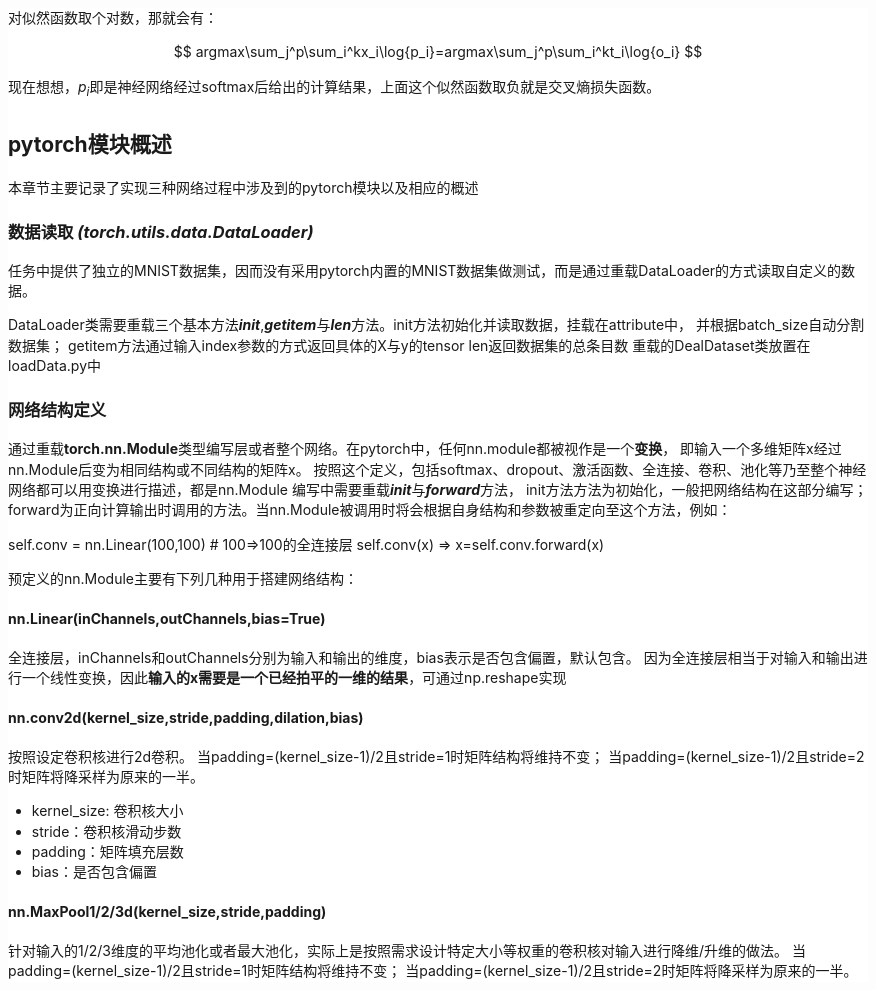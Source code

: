 对似然函数取个对数，那就会有：

$$
argmax\sum_j^p\sum_i^kx_i\log{p_i}=argmax\sum_j^p\sum_i^kt_i\log{o_i}
$$

现在想想，$p_i$即是神经网络经过softmax后给出的计算结果，上面这个似然函数取负就是交叉熵损失函数。

## pytorch模块概述

本章节主要记录了实现三种网络过程中涉及到的pytorch模块以及相应的概述

### 数据读取 ***(torch.utils.data.DataLoader)***

任务中提供了独立的MNIST数据集，因而没有采用pytorch内置的MNIST数据集做测试，而是通过重载DataLoader的方式读取自定义的数据。

DataLoader类需要重载三个基本方法***init***,***getitem***与***len***方法。init方法初始化并读取数据，挂载在attribute中，
并根据batch_size自动分割数据集；
getitem方法通过输入index参数的方式返回具体的X与y的tensor
len返回数据集的总条目数
重载的DealDataset类放置在loadData.py中

### 网络结构定义

通过重载**torch.nn.Module**类型编写层或者整个网络。在pytorch中，任何nn.module都被视作是一个**变换**，
即输入一个多维矩阵x经过nn.Module后变为相同结构或不同结构的矩阵x。
按照这个定义，包括softmax、dropout、激活函数、全连接、卷积、池化等乃至整个神经网络都可以用变换进行描述，都是nn.Module
编写中需要重载***init***与***forward***方法，
init方法方法为初始化，一般把网络结构在这部分编写；
forward为正向计算输出时调用的方法。当nn.Module被调用时将会根据自身结构和参数被重定向至这个方法，例如：

self.conv = nn.Linear(100,100) # 100=>100的全连接层
self.conv(x) => x=self.conv.forward(x)

预定义的nn.Module主要有下列几种用于搭建网络结构：

#### nn.Linear(inChannels,outChannels,bias=True)

全连接层，inChannels和outChannels分别为输入和输出的维度，bias表示是否包含偏置，默认包含。
因为全连接层相当于对输入和输出进行一个线性变换，因此**输入的x需要是一个已经拍平的一维的结果**，可通过np.reshape实现

#### nn.conv2d(kernel_size,stride,padding,dilation,bias)

按照设定卷积核进行2d卷积。
当padding=(kernel_size-1)/2且stride=1时矩阵结构将维持不变；
当padding=(kernel_size-1)/2且stride=2时矩阵将降采样为原来的一半。

- kernel_size: 卷积核大小
- stride：卷积核滑动步数
- padding：矩阵填充层数
- bias：是否包含偏置

#### nn.MaxPool1/2/3d(kernel_size,stride,padding)

针对输入的1/2/3维度的平均池化或者最大池化，实际上是按照需求设计特定大小等权重的卷积核对输入进行降维/升维的做法。
当padding=(kernel_size-1)/2且stride=1时矩阵结构将维持不变；
当padding=(kernel_size-1)/2且stride=2时矩阵将降采样为原来的一半。
